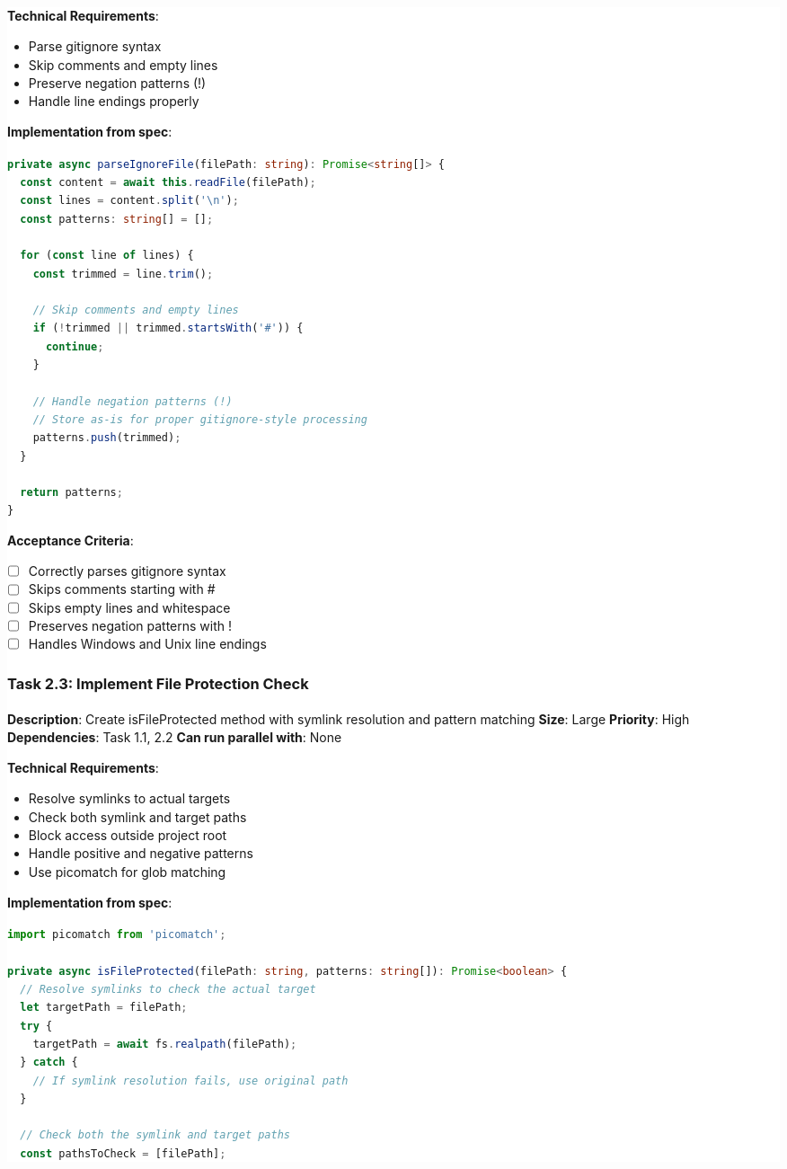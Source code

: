 **Technical Requirements**:
- Parse gitignore syntax
- Skip comments and empty lines
- Preserve negation patterns (!)
- Handle line endings properly

**Implementation from spec**:
```typescript
private async parseIgnoreFile(filePath: string): Promise<string[]> {
  const content = await this.readFile(filePath);
  const lines = content.split('\n');
  const patterns: string[] = [];
  
  for (const line of lines) {
    const trimmed = line.trim();
    
    // Skip comments and empty lines
    if (!trimmed || trimmed.startsWith('#')) {
      continue;
    }
    
    // Handle negation patterns (!)
    // Store as-is for proper gitignore-style processing
    patterns.push(trimmed);
  }
  
  return patterns;
}
```

**Acceptance Criteria**:
- [ ] Correctly parses gitignore syntax
- [ ] Skips comments starting with #
- [ ] Skips empty lines and whitespace
- [ ] Preserves negation patterns with !
- [ ] Handles Windows and Unix line endings

### Task 2.3: Implement File Protection Check
**Description**: Create isFileProtected method with symlink resolution and pattern matching
**Size**: Large
**Priority**: High
**Dependencies**: Task 1.1, 2.2
**Can run parallel with**: None

**Technical Requirements**:
- Resolve symlinks to actual targets
- Check both symlink and target paths
- Block access outside project root
- Handle positive and negative patterns
- Use picomatch for glob matching

**Implementation from spec**:
```typescript
import picomatch from 'picomatch';

private async isFileProtected(filePath: string, patterns: string[]): Promise<boolean> {
  // Resolve symlinks to check the actual target
  let targetPath = filePath;
  try {
    targetPath = await fs.realpath(filePath);
  } catch {
    // If symlink resolution fails, use original path
  }
  
  // Check both the symlink and target paths
  const pathsToCheck = [filePath];
```